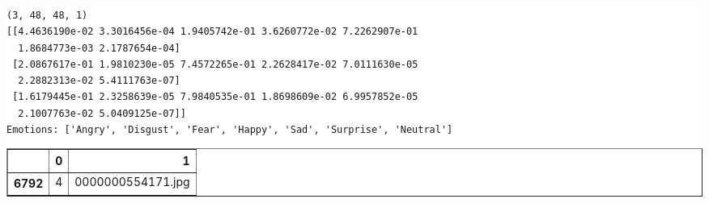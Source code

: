     (3, 48, 48, 1)
    [[4.4636190e-02 3.3016456e-04 1.9405742e-01 3.6260772e-02 7.2262907e-01
      1.8684773e-03 2.1787654e-04]
     [2.0867617e-01 1.9810230e-05 7.4572265e-01 2.2628417e-02 7.0111630e-05
      2.2882313e-02 5.4111763e-07]
     [1.6179445e-01 2.3258639e-05 7.9840535e-01 1.8698609e-02 6.9957852e-05
      2.1007763e-02 5.0409125e-07]]
    Emotions: ['Angry', 'Disgust', 'Fear', 'Happy', 'Sad', 'Surprise', 'Neutral']
    




<div>
<style scoped>
    .dataframe tbody tr th:only-of-type {
        vertical-align: middle;
    }

    .dataframe tbody tr th {
        vertical-align: top;
    }

    .dataframe thead th {
        text-align: right;
    }
</style>
<table border="1" class="dataframe">
  <thead>
    <tr style="text-align: right;">
      <th></th>
      <th>0</th>
      <th>1</th>
    </tr>
  </thead>
  <tbody>
    <tr>
      <th>6792</th>
      <td>4</td>
      <td>0000000554171.jpg</td>
    </tr>
  </tbody>
</table>
</div>



